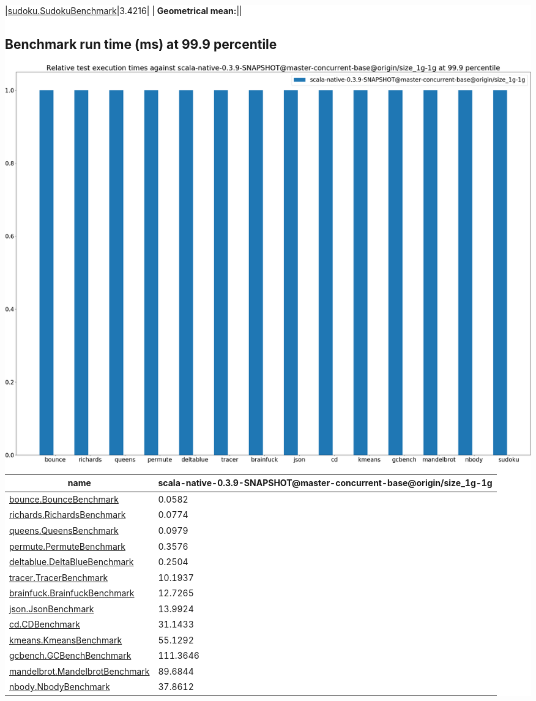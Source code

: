 |[sudoku.SudokuBenchmark](#sudokusudokubenchmark)|3.4216|
| __Geometrical mean:__||
## Benchmark run time (ms) at 99.9 percentile 
![Chart](relative_percentile_99.9.png)

|name | scala-native-0.3.9-SNAPSHOT@master-concurrent-base@origin/size_1g-1g|
| -- | -- |
|[bounce.BounceBenchmark](#bouncebouncebenchmark)|0.0582|
|[richards.RichardsBenchmark](#richardsrichardsbenchmark)|0.0774|
|[queens.QueensBenchmark](#queensqueensbenchmark)|0.0979|
|[permute.PermuteBenchmark](#permutepermutebenchmark)|0.3576|
|[deltablue.DeltaBlueBenchmark](#deltabluedeltabluebenchmark)|0.2504|
|[tracer.TracerBenchmark](#tracertracerbenchmark)|10.1937|
|[brainfuck.BrainfuckBenchmark](#brainfuckbrainfuckbenchmark)|12.7265|
|[json.JsonBenchmark](#jsonjsonbenchmark)|13.9924|
|[cd.CDBenchmark](#cdcdbenchmark)|31.1433|
|[kmeans.KmeansBenchmark](#kmeanskmeansbenchmark)|55.1292|
|[gcbench.GCBenchBenchmark](#gcbenchgcbenchbenchmark)|111.3646|
|[mandelbrot.MandelbrotBenchmark](#mandelbrotmandelbrotbenchmark)|89.6844|
|[nbody.NbodyBenchmark](#nbodynbodybenchmark)|37.8612|